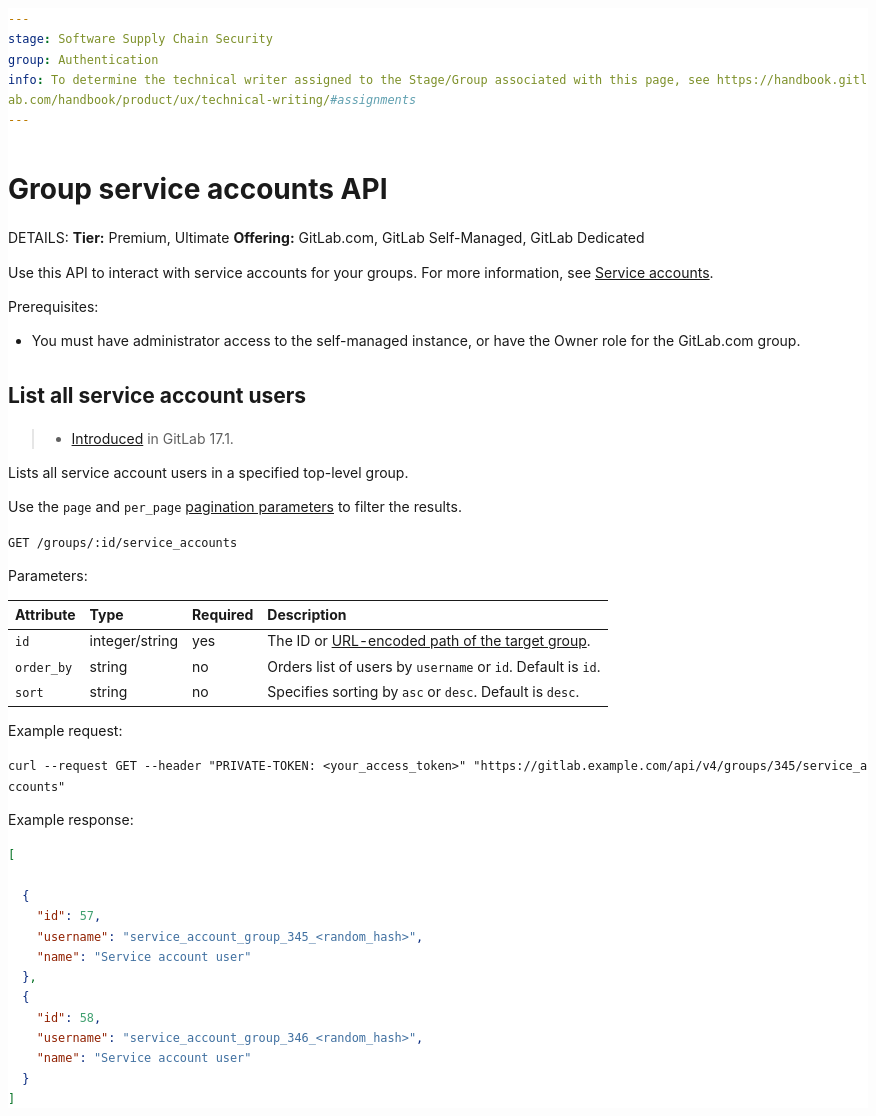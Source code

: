 ```yaml
---
stage: Software Supply Chain Security
group: Authentication
info: To determine the technical writer assigned to the Stage/Group associated with this page, see https://handbook.gitlab.com/handbook/product/ux/technical-writing/#assignments
---
```


# Group service accounts API

DETAILS:
**Tier:** Premium, Ultimate
**Offering:** GitLab.com, GitLab Self-Managed, GitLab Dedicated

Use this API to interact with service accounts for your groups. For more information, see [Service accounts](../user/profile/service_accounts.md).

Prerequisites:

- You must have administrator access to the self-managed instance, or have the Owner role for the GitLab.com group.

## List all service account users

> - [Introduced](https://gitlab.com/gitlab-org/gitlab/-/issues/416729) in GitLab 17.1.

Lists all service account users in a specified top-level group.

Use the `page` and `per_page` [pagination parameters](rest/index.md#offset-based-pagination) to filter the results.

```plaintext
GET /groups/:id/service_accounts
```

Parameters:

| Attribute    | Type     | Required   | Description                                                     |
|:-------------|:---------|:-----------|:----------------------------------------------------------------|
| `id`         | integer/string | yes  | The ID or [URL-encoded path of the target group](rest/index.md#namespaced-paths). |
| `order_by`   | string   | no         | Orders list of users by `username` or `id`. Default is `id`.    |
| `sort`       | string   | no         | Specifies sorting by `asc` or `desc`. Default is `desc`.        |

Example request:

```shell
curl --request GET --header "PRIVATE-TOKEN: <your_access_token>" "https://gitlab.example.com/api/v4/groups/345/service_accounts"
```

Example response:

```json
[

  {
    "id": 57,
    "username": "service_account_group_345_<random_hash>",
    "name": "Service account user"
  },
  {
    "id": 58,
    "username": "service_account_group_346_<random_hash>",
    "name": "Service account user"
  }
]
```